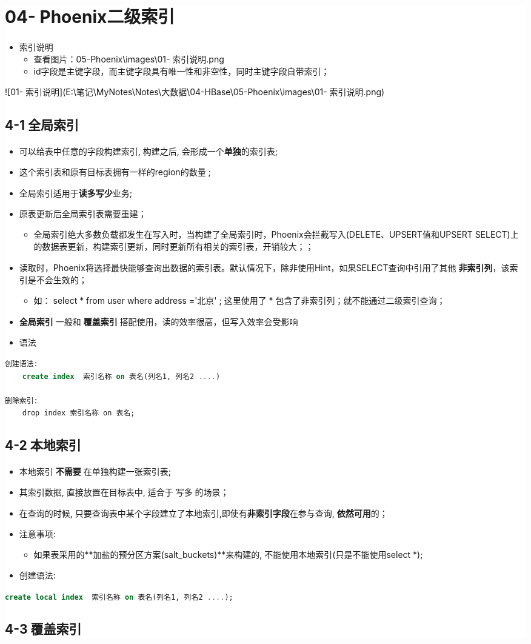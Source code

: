 

# 04- Phoenix二级索引

- 索引说明
  - 查看图片：05-Phoenix\images\01- 索引说明.png
  - id字段是主键字段，而主键字段具有唯一性和非空性，同时主键字段自带索引；

![01- 索引说明](E:\笔记\MyNotes\Notes\大数据\04-HBase\05-Phoenix\images\01- 索引说明.png)



## 4-1 全局索引 

- 可以给表中任意的字段构建索引, 构建之后, 会形成一个**单独**的索引表;
- 这个索引表和原有目标表拥有一样的region的数量 ;
- 全局索引适用于**读多写少**业务;
- 原表更新后全局索引表需要重建；
  - 全局索引绝大多数负载都发生在写入时，当构建了全局索引时，Phoenix会拦截写入(DELETE、UPSERT值和UPSERT SELECT)上的数据表更新，构建索引更新，同时更新所有相关的索引表，开销较大；；
- 读取时，Phoenix将选择最快能够查询出数据的索引表。默认情况下，除非使用Hint，如果SELECT查询中引用了其他  **非索引列**，该索引是不会生效的；
  - 如： select * from user where address ='北京' ;  这里使用了 * 包含了非索引列；就不能通过二级索引查询；
- **全局索引** 一般和  **覆盖索引**  搭配使用，读的效率很高，但写入效率会受影响

- 语法

``` sql
创建语法: 
	create index  索引名称 on 表名(列名1, 列名2 ....)
	
删除索引:
	drop index 索引名称 on 表名;
```



## 4-2 本地索引 

* 本地索引 **不需要** 在单独构建一张索引表;

* 其索引数据, 直接放置在目标表中, 适合于 写多 的场景；

* 在查询的时候, 只要查询表中某个字段建立了本地索引,即使有**非索引字段**在参与查询, **依然可用**的；

* 注意事项: 

  * 如果表采用的**加盐的预分区方案(salt_buckets)**来构建的, 不能使用本地索引(只是不能使用select *);

    

* 创建语法: 

``` sql
create local index  索引名称 on 表名(列名1, 列名2 ....);
```



## 4-3 覆盖索引 
